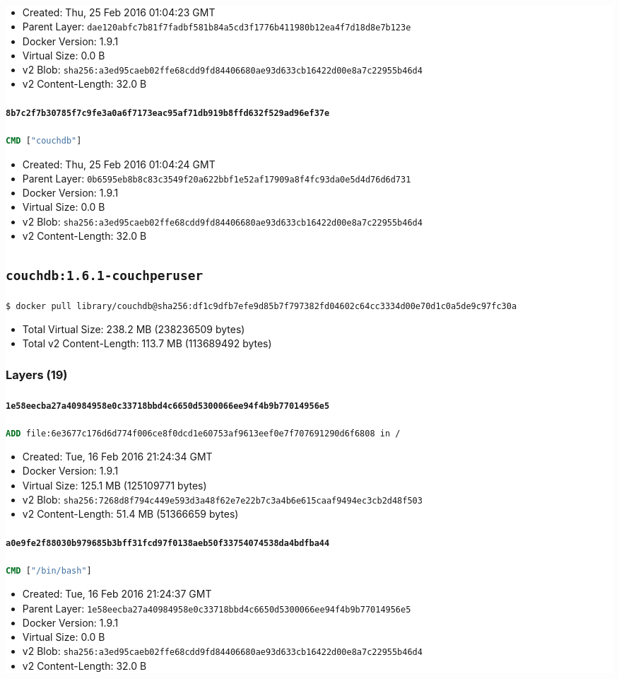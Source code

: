 -	Created: Thu, 25 Feb 2016 01:04:23 GMT
-	Parent Layer: `dae120abfc7b81f7fadbf581b84a5cd3f1776b411980b12ea4f7d18d8e7b123e`
-	Docker Version: 1.9.1
-	Virtual Size: 0.0 B
-	v2 Blob: `sha256:a3ed95caeb02ffe68cdd9fd84406680ae93d633cb16422d00e8a7c22955b46d4`
-	v2 Content-Length: 32.0 B

#### `8b7c2f7b30785f7c9fe3a0a6f7173eac95af71db919b8ffd632f529ad96ef37e`

```dockerfile
CMD ["couchdb"]
```

-	Created: Thu, 25 Feb 2016 01:04:24 GMT
-	Parent Layer: `0b6595eb8b8c83c3549f20a622bbf1e52af17909a8f4fc93da0e5d4d76d6d731`
-	Docker Version: 1.9.1
-	Virtual Size: 0.0 B
-	v2 Blob: `sha256:a3ed95caeb02ffe68cdd9fd84406680ae93d633cb16422d00e8a7c22955b46d4`
-	v2 Content-Length: 32.0 B

## `couchdb:1.6.1-couchperuser`

```console
$ docker pull library/couchdb@sha256:df1c9dfb7efe9d85b7f797382fd04602c64cc3334d00e70d1c0a5de9c97fc30a
```

-	Total Virtual Size: 238.2 MB (238236509 bytes)
-	Total v2 Content-Length: 113.7 MB (113689492 bytes)

### Layers (19)

#### `1e58eecba27a40984958e0c33718bbd4c6650d5300066ee94f4b9b77014956e5`

```dockerfile
ADD file:6e3677c176d6d774f006ce8f0dcd1e60753af9613eef0e7f707691290d6f6808 in /
```

-	Created: Tue, 16 Feb 2016 21:24:34 GMT
-	Docker Version: 1.9.1
-	Virtual Size: 125.1 MB (125109771 bytes)
-	v2 Blob: `sha256:7268d8f794c449e593d3a48f62e7e22b7c3a4b6e615caaf9494ec3cb2d48f503`
-	v2 Content-Length: 51.4 MB (51366659 bytes)

#### `a0e9fe2f88030b979685b3bff31fcd97f0138aeb50f33754074538da4bdfba44`

```dockerfile
CMD ["/bin/bash"]
```

-	Created: Tue, 16 Feb 2016 21:24:37 GMT
-	Parent Layer: `1e58eecba27a40984958e0c33718bbd4c6650d5300066ee94f4b9b77014956e5`
-	Docker Version: 1.9.1
-	Virtual Size: 0.0 B
-	v2 Blob: `sha256:a3ed95caeb02ffe68cdd9fd84406680ae93d633cb16422d00e8a7c22955b46d4`
-	v2 Content-Length: 32.0 B
